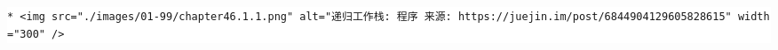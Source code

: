     * <img src="./images/01-99/chapter46.1.1.png" alt="递归工作栈: 程序 来源: https://juejin.im/post/6844904129605828615" width="300" />